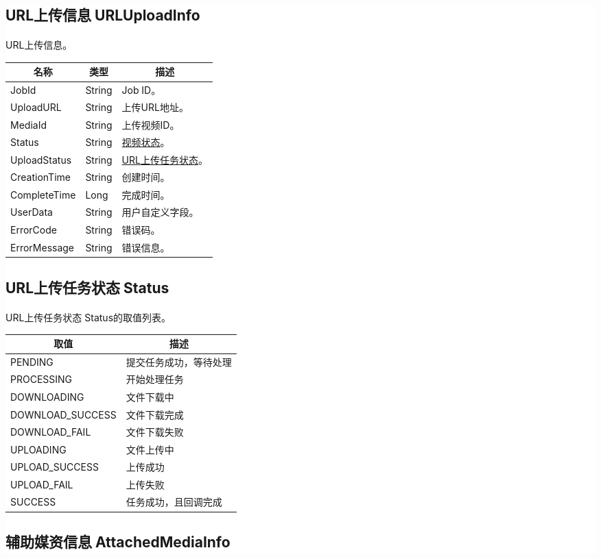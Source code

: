 

URL上传信息 URLUploadInfo 
------------------------------------------

URL上传信息。


|      名称      |   类型   |                                                               描述                                                                |
|--------------|--------|---------------------------------------------------------------------------------------------------------------------------------|
| JobId        | String | Job ID。                                                                                                                         |
| UploadURL    | String | 上传URL地址。                                                                                                                        |
| MediaId      | String | 上传视频ID。                                                                                                                         |
| Status       | String | [视频状态](https://help.aliyun.com/document_detail/52839.html#h2--status-div-id-videostatus-div-6)。              |
| UploadStatus | String | [URL上传任务状态](https://help.aliyun.com/document_detail/52839.html#h2-url-status-div-id-urluploadstatus-div-68)。 |
| CreationTime | String | 创建时间。                                                                                                                           |
| CompleteTime | Long   | 完成时间。                                                                                                                           |
| UserData     | String | 用户自定义字段。                                                                                                                        |
| ErrorCode    | String | 错误码。                                                                                                                            |
| ErrorMessage | String | 错误信息。                                                                                                                           |



URL上传任务状态 Status 
-------------------------------------

URL上传任务状态 Status的取值列表。


|        取值        |     描述      |
|------------------|-------------|
| PENDING          | 提交任务成功，等待处理 |
| PROCESSING       | 开始处理任务      |
| DOWNLOADING      | 文件下载中       |
| DOWNLOAD_SUCCESS | 文件下载完成      |
| DOWNLOAD_FAIL    | 文件下载失败      |
| UPLOADING        | 文件上传中       |
| UPLOAD_SUCCESS   | 上传成功        |
| UPLOAD_FAIL      | 上传失败        |
| SUCCESS          | 任务成功，且回调完成  |



辅助媒资信息 AttachedMediaInfo 
---------------------------------------------
